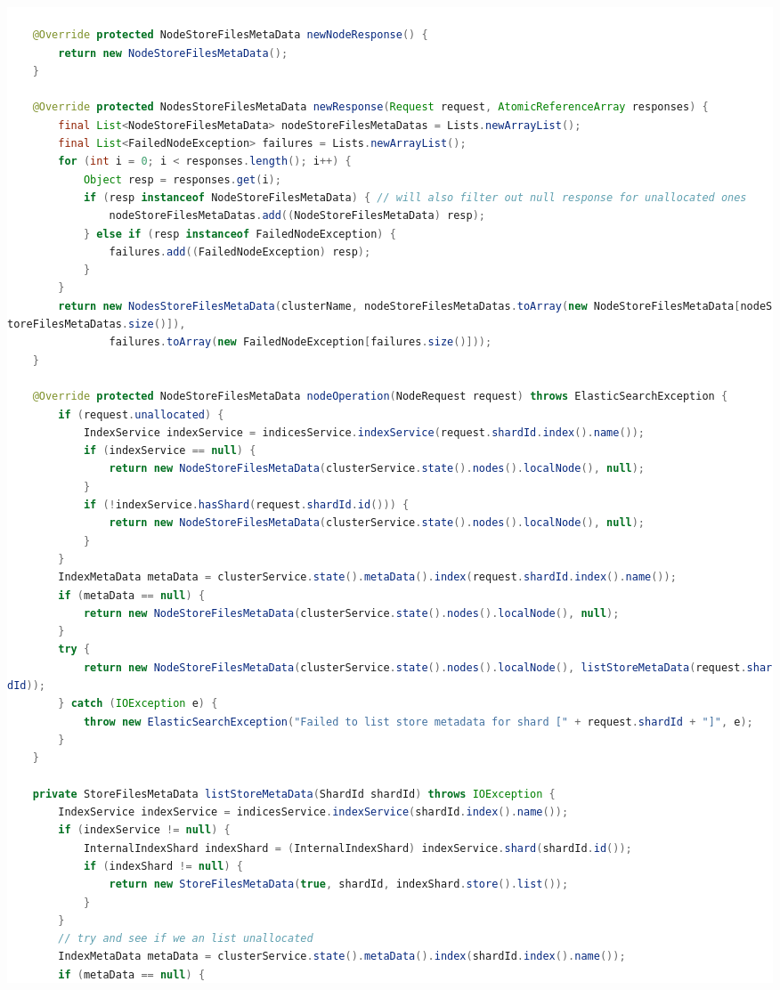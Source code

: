 ```java

    @Override protected NodeStoreFilesMetaData newNodeResponse() {
        return new NodeStoreFilesMetaData();
    }

    @Override protected NodesStoreFilesMetaData newResponse(Request request, AtomicReferenceArray responses) {
        final List<NodeStoreFilesMetaData> nodeStoreFilesMetaDatas = Lists.newArrayList();
        final List<FailedNodeException> failures = Lists.newArrayList();
        for (int i = 0; i < responses.length(); i++) {
            Object resp = responses.get(i);
            if (resp instanceof NodeStoreFilesMetaData) { // will also filter out null response for unallocated ones
                nodeStoreFilesMetaDatas.add((NodeStoreFilesMetaData) resp);
            } else if (resp instanceof FailedNodeException) {
                failures.add((FailedNodeException) resp);
            }
        }
        return new NodesStoreFilesMetaData(clusterName, nodeStoreFilesMetaDatas.toArray(new NodeStoreFilesMetaData[nodeStoreFilesMetaDatas.size()]),
                failures.toArray(new FailedNodeException[failures.size()]));
    }

    @Override protected NodeStoreFilesMetaData nodeOperation(NodeRequest request) throws ElasticSearchException {
        if (request.unallocated) {
            IndexService indexService = indicesService.indexService(request.shardId.index().name());
            if (indexService == null) {
                return new NodeStoreFilesMetaData(clusterService.state().nodes().localNode(), null);
            }
            if (!indexService.hasShard(request.shardId.id())) {
                return new NodeStoreFilesMetaData(clusterService.state().nodes().localNode(), null);
            }
        }
        IndexMetaData metaData = clusterService.state().metaData().index(request.shardId.index().name());
        if (metaData == null) {
            return new NodeStoreFilesMetaData(clusterService.state().nodes().localNode(), null);
        }
        try {
            return new NodeStoreFilesMetaData(clusterService.state().nodes().localNode(), listStoreMetaData(request.shardId));
        } catch (IOException e) {
            throw new ElasticSearchException("Failed to list store metadata for shard [" + request.shardId + "]", e);
        }
    }

    private StoreFilesMetaData listStoreMetaData(ShardId shardId) throws IOException {
        IndexService indexService = indicesService.indexService(shardId.index().name());
        if (indexService != null) {
            InternalIndexShard indexShard = (InternalIndexShard) indexService.shard(shardId.id());
            if (indexShard != null) {
                return new StoreFilesMetaData(true, shardId, indexShard.store().list());
            }
        }
        // try and see if we an list unallocated
        IndexMetaData metaData = clusterService.state().metaData().index(shardId.index().name());
        if (metaData == null) {
```
